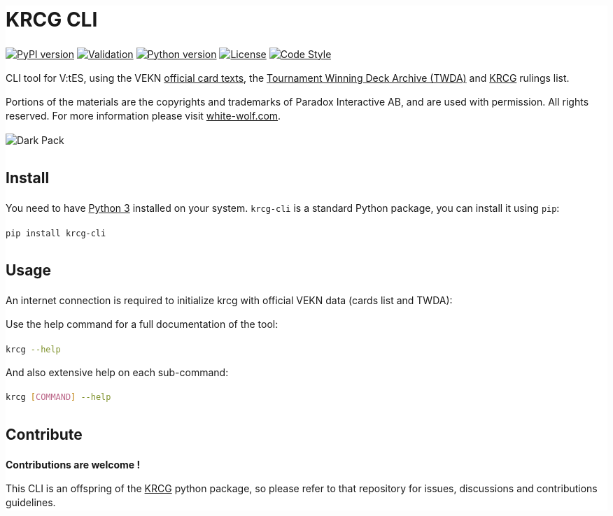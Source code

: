 # KRCG CLI

[![PyPI version](https://badge.fury.io/py/krcg-cli.svg)](https://badge.fury.io/py/krcg-cli)
[![Validation](https://github.com/lionel-panhaleux/krcg-cli/workflows/Validation/badge.svg)](https://github.com/lionel-panhaleux/krcg-cli/actions)
[![Python version](https://img.shields.io/badge/python-3.8-blue)](https://www.python.org/downloads/)
[![License](https://img.shields.io/badge/License-MIT-blue)](https://opensource.org/licenses/MIT)
[![Code Style](https://img.shields.io/badge/code%20style-black-black)](https://github.com/psf/black)

CLI tool for V:tES, using
the VEKN [official card texts](http://www.vekn.net/card-lists),
the [Tournament Winning Deck Archive (TWDA)](http://www.vekn.fr/decks/twd.htm) and
[KRCG](https://github.com/lionel-panhaleux/krcg) rulings list.

Portions of the materials are the copyrights and trademarks of Paradox Interactive AB,
and are used with permission. All rights reserved.
For more information please visit [white-wolf.com](http://www.white-wolf.com).

![Dark Pack](dark-pack.png)

## Install

You need to have [Python 3](https://www.python.org) installed on your system.
`krcg-cli` is a standard Python package, you can install it using `pip`:

```bash
pip install krcg-cli
```

## Usage

An internet connection is required to initialize krcg with official VEKN data
(cards list and TWDA):

Use the help command for a full documentation of the tool:

```bash
krcg --help
```

And also extensive help on each sub-command:

```bash
krcg [COMMAND] --help
```

## Contribute

**Contributions are welcome !**

This CLI is an offspring of the [KRCG](https://github.com/lionel-panhaleux/krcg)
python package, so please refer to that repository for issues, discussions
and contributions guidelines.


[LSJ 19980302-2]: https://groups.google.com/d/msg/rec.games.trading-cards.jyhad/9YVFkeiL3Js/4UZXMyicluwJ
[LSJ 20021028]: https://groups.google.com/g/rec.games.trading-cards.jyhad/c/g0GGiVIxyis/m/35WA-O9XrroJ